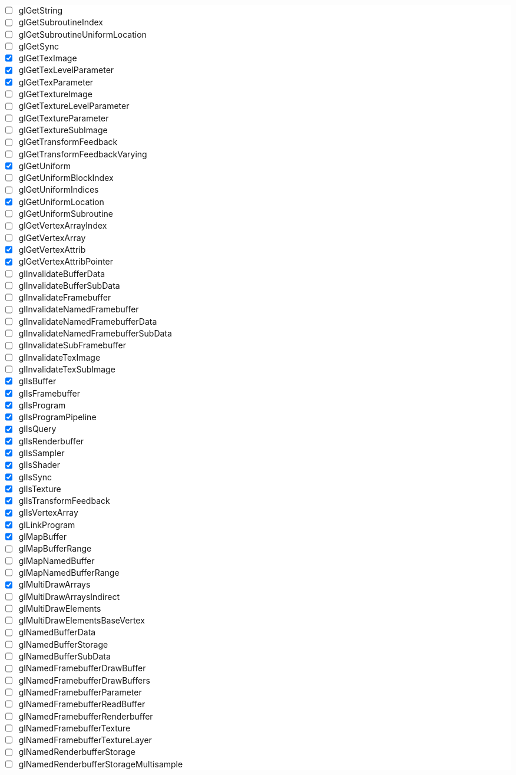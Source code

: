 - [ ] glGetString
- [ ] glGetSubroutineIndex
- [ ] glGetSubroutineUniformLocation
- [ ] glGetSync
- [x] glGetTexImage
- [x] glGetTexLevelParameter
- [x] glGetTexParameter
- [ ] glGetTextureImage
- [ ] glGetTextureLevelParameter
- [ ] glGetTextureParameter
- [ ] glGetTextureSubImage
- [ ] glGetTransformFeedback
- [ ] glGetTransformFeedbackVarying
- [x] glGetUniform
- [ ] glGetUniformBlockIndex
- [ ] glGetUniformIndices
- [x] glGetUniformLocation
- [ ] glGetUniformSubroutine
- [ ] glGetVertexArrayIndex
- [ ] glGetVertexArray
- [x] glGetVertexAttrib
- [x] glGetVertexAttribPointer
- [ ] glInvalidateBufferData
- [ ] glInvalidateBufferSubData
- [ ] glInvalidateFramebuffer
- [ ] glInvalidateNamedFramebuffer
- [ ] glInvalidateNamedFramebufferData
- [ ] glInvalidateNamedFramebufferSubData
- [ ] glInvalidateSubFramebuffer
- [ ] glInvalidateTexImage
- [ ] glInvalidateTexSubImage
- [x] glIsBuffer
- [x] glIsFramebuffer
- [x] glIsProgram
- [x] glIsProgramPipeline
- [x] glIsQuery
- [x] glIsRenderbuffer
- [x] glIsSampler
- [x] glIsShader
- [x] glIsSync
- [x] glIsTexture
- [x] glIsTransformFeedback
- [x] glIsVertexArray
- [x] glLinkProgram
- [x] glMapBuffer
- [ ] glMapBufferRange
- [ ] glMapNamedBuffer
- [ ] glMapNamedBufferRange
- [x] glMultiDrawArrays
- [ ] glMultiDrawArraysIndirect
- [ ] glMultiDrawElements
- [ ] glMultiDrawElementsBaseVertex
- [ ] glNamedBufferData
- [ ] glNamedBufferStorage
- [ ] glNamedBufferSubData
- [ ] glNamedFramebufferDrawBuffer
- [ ] glNamedFramebufferDrawBuffers
- [ ] glNamedFramebufferParameter
- [ ] glNamedFramebufferReadBuffer
- [ ] glNamedFramebufferRenderbuffer
- [ ] glNamedFramebufferTexture
- [ ] glNamedFramebufferTextureLayer
- [ ] glNamedRenderbufferStorage
- [ ] glNamedRenderbufferStorageMultisample